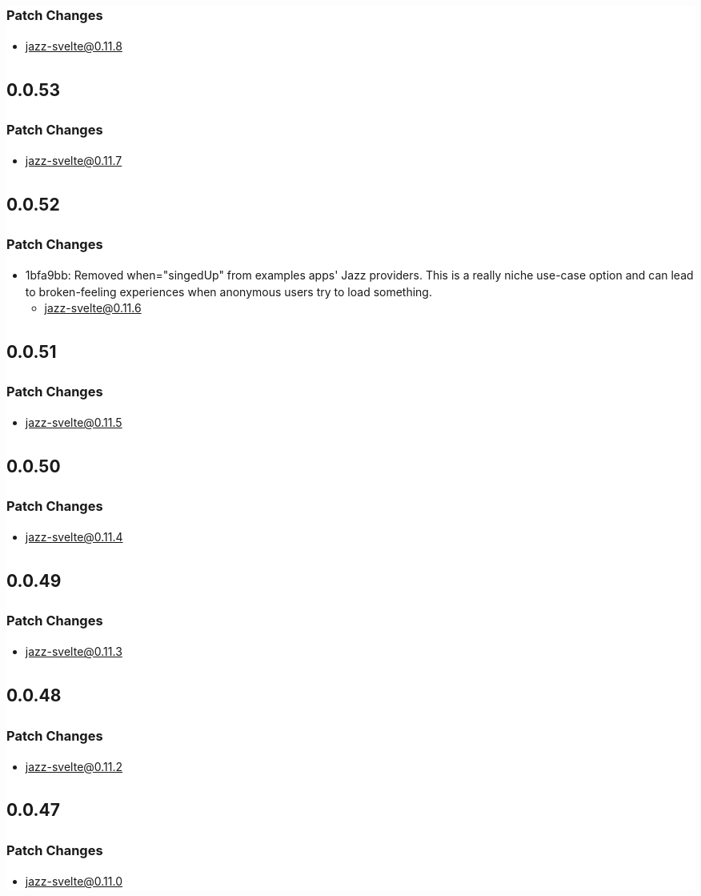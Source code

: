 ### Patch Changes

- jazz-svelte@0.11.8

## 0.0.53

### Patch Changes

- jazz-svelte@0.11.7

## 0.0.52

### Patch Changes

- 1bfa9bb: Removed when="singedUp" from examples apps' Jazz providers. This is a really niche use-case option and can lead to broken-feeling experiences when anonymous users try to load something.
  - jazz-svelte@0.11.6

## 0.0.51

### Patch Changes

- jazz-svelte@0.11.5

## 0.0.50

### Patch Changes

- jazz-svelte@0.11.4

## 0.0.49

### Patch Changes

- jazz-svelte@0.11.3

## 0.0.48

### Patch Changes

- jazz-svelte@0.11.2

## 0.0.47

### Patch Changes

- jazz-svelte@0.11.0
